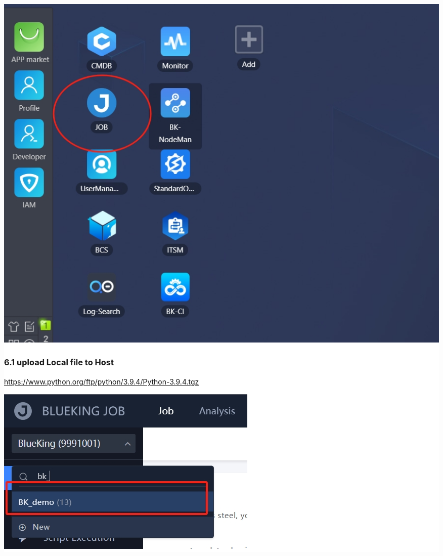  ![](../../assets/image-reference-bkuserguide-45.png) 

 ### 6.1 upload Local file to Host 

 https://www.python.org/ftp/python/3.9.4/Python-3.9.4.tgz 

 ![](../../assets/image-reference-bkuserguide-46.png) 
